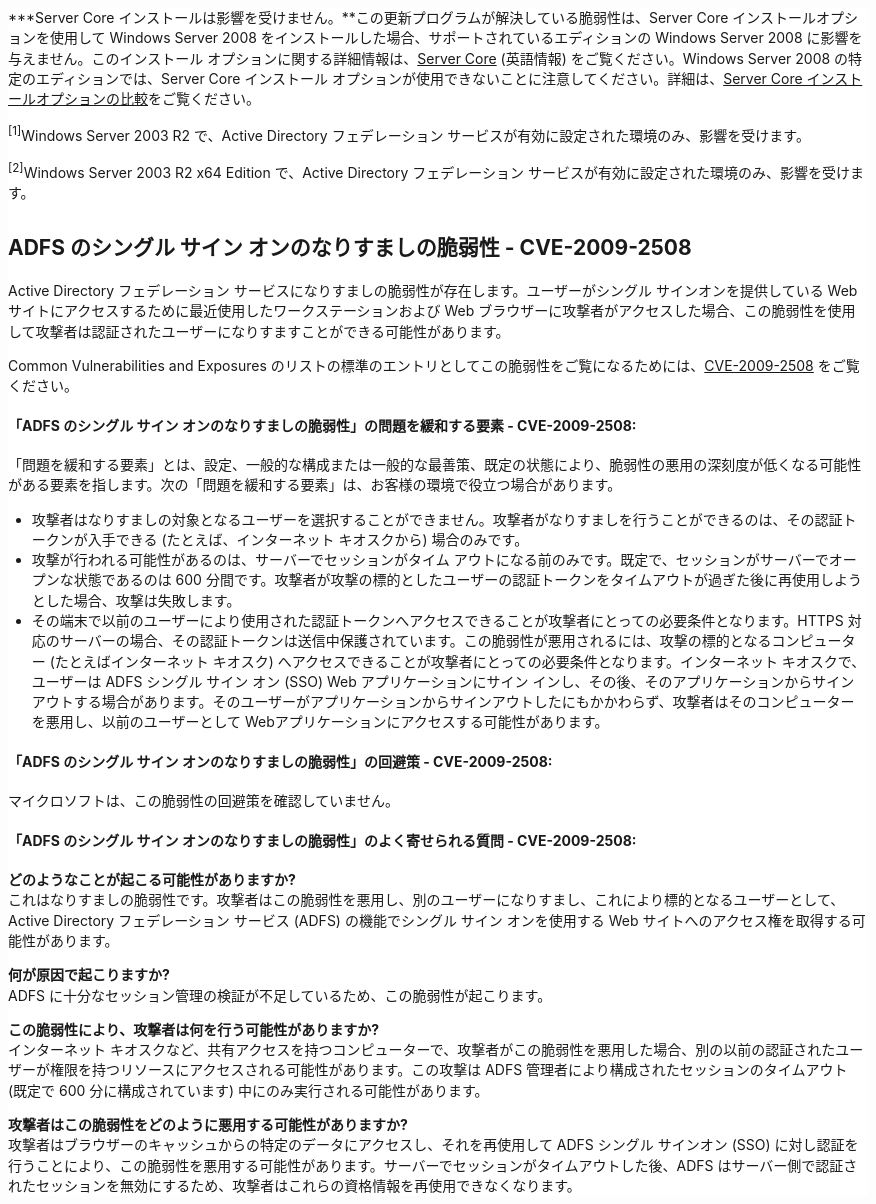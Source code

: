**\*Server Core インストールは影響を受けません。**この更新プログラムが解決している脆弱性は、Server Core インストールオプションを使用して Windows Server 2008 をインストールした場合、サポートされているエディションの Windows Server 2008 に影響を与えません。このインストール オプションに関する詳細情報は、[Server Core](http://msdn.microsoft.com/library/ms723891(vs.85).aspx) (英語情報) をご覧ください。Windows Server 2008 の特定のエディションでは、Server Core インストール オプションが使用できないことに注意してください。詳細は、[Server Core インストールオプションの比較](http://www.microsoft.com/japan/windowsserver2008/editions/core.mspx)をご覧ください。
  
<sup>[1]</sup>Windows Server 2003 R2 で、Active Directory フェデレーション サービスが有効に設定された環境のみ、影響を受けます。
  
<sup>[2]</sup>Windows Server 2003 R2 x64 Edition で、Active Directory フェデレーション サービスが有効に設定された環境のみ、影響を受けます。
  
ADFS のシングル サイン オンのなりすましの脆弱性 - CVE-2009-2508  
---------------------------------------------------------------
  

Active Directory フェデレーション サービスになりすましの脆弱性が存在します。ユーザーがシングル サインオンを提供している Web サイトにアクセスするために最近使用したワークステーションおよび Web ブラウザーに攻撃者がアクセスした場合、この脆弱性を使用して攻撃者は認証されたユーザーになりすますことができる可能性があります。
  
Common Vulnerabilities and Exposures のリストの標準のエントリとしてこの脆弱性をご覧になるためには、[CVE-2009-2508](http://cve.mitre.org/cgi-bin/cvename.cgi?name=cve-2009-2508) をご覧ください。
  
#### 「ADFS のシングル サイン オンのなりすましの脆弱性」の問題を緩和する要素 - CVE-2009-2508:
  
「問題を緩和する要素」とは、設定、一般的な構成または一般的な最善策、既定の状態により、脆弱性の悪用の深刻度が低くなる可能性がある要素を指します。次の「問題を緩和する要素」は、お客様の環境で役立つ場合があります。
  
-   攻撃者はなりすましの対象となるユーザーを選択することができません。攻撃者がなりすましを行うことができるのは、その認証トークンが入手できる (たとえば、インターネット キオスクから) 場合のみです。  
-   攻撃が行われる可能性があるのは、サーバーでセッションがタイム アウトになる前のみです。既定で、セッションがサーバーでオープンな状態であるのは 600 分間です。攻撃者が攻撃の標的としたユーザーの認証トークンをタイムアウトが過ぎた後に再使用しようとした場合、攻撃は失敗します。  
-   その端末で以前のユーザーにより使用された認証トークンへアクセスできることが攻撃者にとっての必要条件となります。HTTPS 対応のサーバーの場合、その認証トークンは送信中保護されています。この脆弱性が悪用されるには、攻撃の標的となるコンピューター (たとえばインターネット キオスク) へアクセスできることが攻撃者にとっての必要条件となります。インターネット キオスクで、ユーザーは ADFS シングル サイン オン (SSO) Web アプリケーションにサイン インし、その後、そのアプリケーションからサインアウトする場合があります。そのユーザーがアプリケーションからサインアウトしたにもかかわらず、攻撃者はそのコンピューターを悪用し、以前のユーザーとして Webアプリケーションにアクセスする可能性があります。
  
#### 「ADFS のシングル サイン オンのなりすましの脆弱性」の回避策 - CVE-2009-2508:
  
マイクロソフトは、この脆弱性の回避策を確認していません。
  
#### 「ADFS のシングル サイン オンのなりすましの脆弱性」のよく寄せられる質問 - CVE-2009-2508:
  
**どのようなことが起こる可能性がありますか?**    
これはなりすましの脆弱性です。攻撃者はこの脆弱性を悪用し、別のユーザーになりすまし、これにより標的となるユーザーとして、Active Directory フェデレーション サービス (ADFS) の機能でシングル サイン オンを使用する Web サイトへのアクセス権を取得する可能性があります。
  
**何が原因で起こりますか?**    
ADFS に十分なセッション管理の検証が不足しているため、この脆弱性が起こります。
  
**この脆弱性により、攻撃者は何を行う可能性がありますか?**    
インターネット キオスクなど、共有アクセスを持つコンピューターで、攻撃者がこの脆弱性を悪用した場合、別の以前の認証されたユーザーが権限を持つリソースにアクセスされる可能性があります。この攻撃は ADFS 管理者により構成されたセッションのタイムアウト (既定で 600 分に構成されています) 中にのみ実行される可能性があります。
  
**攻撃者はこの脆弱性をどのように悪用する可能性がありますか?**    
攻撃者はブラウザーのキャッシュからの特定のデータにアクセスし、それを再使用して ADFS シングル サインオン (SSO) に対し認証を行うことにより、この脆弱性を悪用する可能性があります。サーバーでセッションがタイムアウトした後、ADFS はサーバー側で認証されたセッションを無効にするため、攻撃者はこれらの資格情報を再使用できなくなります。
  